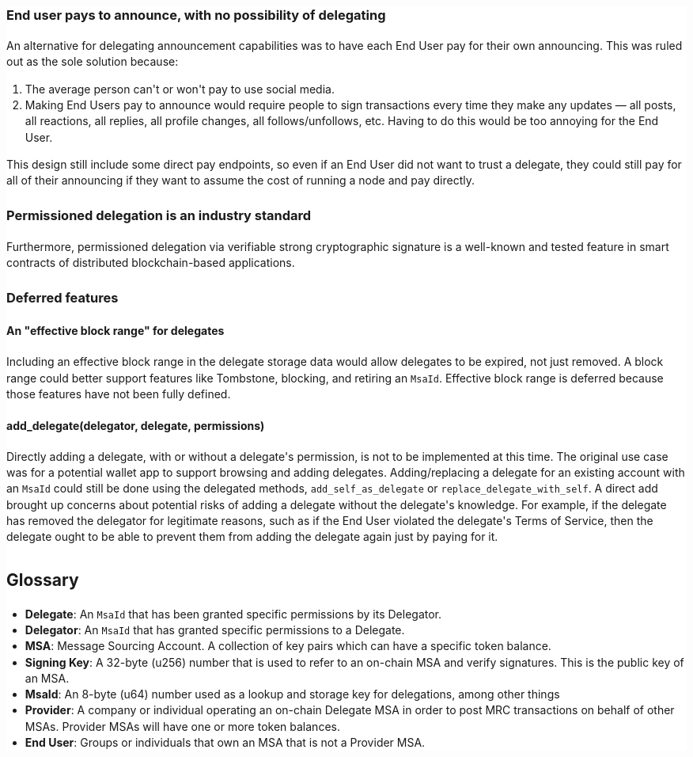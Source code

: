 ### End user pays to announce, with no possibility of delegating
An alternative for delegating announcement capabilities was to have each End User pay for their own announcing.
This was ruled out as the sole solution because:
1. The average person can't or won't pay to use social media.
2. Making End Users pay to announce would require people to sign transactions every time they make any updates — all posts, all reactions, all replies, all profile changes, all follows/unfollows, etc. Having to do this would be too annoying for the End User.

This design still include some direct pay endpoints, so even if an End User did not want to trust a delegate, they could still pay for all of their announcing if they want to assume the cost of running a node and pay directly.

### Permissioned delegation is an industry standard
Furthermore, permissioned delegation via verifiable strong cryptographic signature is a well-known and tested feature in smart contracts of distributed blockchain-based applications.

### Deferred features
#### An "effective block range" for delegates
Including an effective block range in the delegate storage data would allow delegates to be expired, not just removed.  A block range could better support features like Tombstone, blocking, and retiring an `MsaId`.  Effective block range is deferred because those features have not been fully defined.

#### add_delegate(delegator, delegate, permissions)
Directly adding a delegate, with or without a delegate's permission, is not to be implemented at this time. The original use case was for a potential wallet app to support browsing and adding delegates. Adding/replacing a delegate for an existing account with an `MsaId` could still be done using the delegated methods, `add_self_as_delegate` or `replace_delegate_with_self`.  A direct add brought up concerns about potential risks of adding a delegate without the delegate's knowledge. For example, if the delegate has removed the delegator for legitimate reasons, such as if the End User violated the delegate's Terms of Service, then the delegate ought to be able to prevent them from adding the delegate again just by paying for it.

## Glossary
* **Delegate**: An `MsaId` that has been granted specific permissions by its Delegator.
* **Delegator**: An `MsaId` that has granted specific permissions to a Delegate.
* **MSA**: Message Sourcing Account. A collection of key pairs which can have a specific token balance.
* **Signing Key**: A 32-byte (u256) number that is used to refer to an on-chain MSA and verify signatures. This is the public key of an MSA.
* **MsaId**: An 8-byte (u64) number used as a lookup and storage key for delegations, among other things
* **Provider**: A company or individual operating an on-chain Delegate MSA in order to post MRC transactions on behalf of other MSAs.  Provider MSAs will have one or more token balances.
* **End User**: Groups or individuals that own an MSA that is not a Provider MSA.

